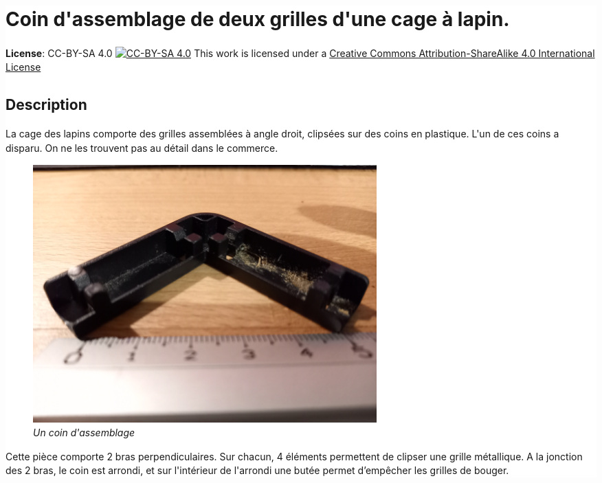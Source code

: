 # Coin d'assemblage de deux grilles d'une cage à lapin.

**License**: CC-BY-SA 4.0 [![CC-BY-SA 4.0](https://i.creativecommons.org/l/by-sa/4.0/88x31.png)](http://creativecommons.org/licenses/by-sa/4.0) This work is licensed under a [Creative Commons Attribution-ShareAlike 4.0 International License](http://creativecommons.org/licenses/by-sa/4.0)

## Description

La cage des lapins comporte des grilles assemblées à angle droit, clipsées sur des coins en plastique.
L'un de ces coins a disparu. On ne les trouvent pas au détail dans le commerce.

<figure>
    <img src="Pictures/photo_20210925_220242.jpg" width="500">
    <figcaption><i>Un coin d'assemblage</i></figcaption>
</figure>

Cette pièce comporte 2 bras perpendiculaires. Sur chacun, 4 éléments permettent de clipser une grille métallique.
A la jonction des 2 bras, le coin est arrondi, et sur l'intérieur de l'arrondi une butée permet d’empêcher les grilles de bouger.
